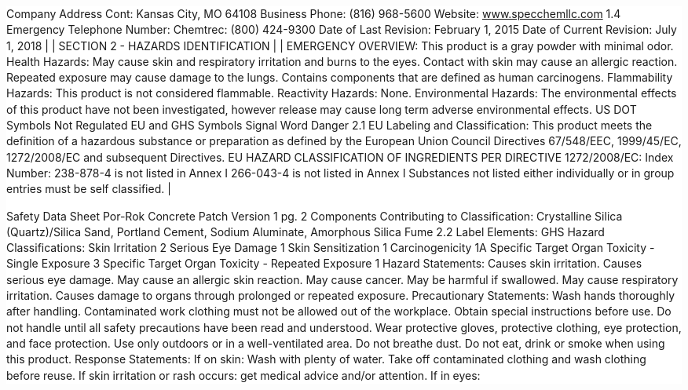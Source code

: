 Company Address Cont: Kansas City, MO 64108
Business Phone: (816) 968-5600
Website: www.specchemllc.com
1.4 Emergency Telephone Number: Chemtrec: (800) 424-9300
Date of Last Revision: February 1, 2015
Date of Current Revision: July 1, 2018 |
| SECTION 2 - HAZARDS IDENTIFICATION |
| EMERGENCY OVERVIEW: This product is a gray powder with minimal odor.
Health Hazards: May cause skin and respiratory irritation and burns to the eyes. Contact with skin
may cause an allergic reaction. Repeated exposure may cause damage to the lungs. Contains
components that are defined as human carcinogens.
Flammability Hazards: This product is not considered flammable.
Reactivity Hazards: None.
Environmental Hazards: The environmental effects of this product have not been investigated,
however release may cause long term adverse environmental effects.
US DOT Symbols Not Regulated
EU and GHS Symbols
Signal Word Danger
2.1 EU Labeling and Classification:
This product meets the definition of a hazardous substance or preparation as defined by the
European Union Council Directives 67/548/EEC, 1999/45/EC, 1272/2008/EC and subsequent
Directives.
EU HAZARD CLASSIFICATION OF INGREDIENTS PER DIRECTIVE 1272/2008/EC:
Index Number:
238-878-4 is not listed in Annex I
266-043-4 is not listed in Annex I
Substances not listed either individually or in group entries must be self classified. |

Safety Data Sheet
Por-Rok Concrete Patch
Version 1 pg. 2
Components Contributing to Classification: Crystalline Silica (Quartz)/Silica Sand, Portland
Cement, Sodium Aluminate, Amorphous Silica
Fume
2.2 Label Elements:
GHS Hazard Classifications: Skin Irritation 2
Serious Eye Damage 1
Skin Sensitization 1
Carcinogenicity 1A
Specific Target Organ Toxicity - Single
Exposure 3
Specific Target Organ Toxicity - Repeated
Exposure 1
Hazard Statements: Causes skin irritation. Causes serious eye
damage. May cause an allergic skin reaction.
May cause cancer. May be harmful if
swallowed. May cause respiratory irritation.
Causes damage to organs through prolonged or
repeated exposure.
Precautionary Statements: Wash hands thoroughly after handling.
Contaminated work clothing must not be
allowed out of the workplace. Obtain special
instructions before use. Do not handle until all
safety precautions have been read and
understood. Wear protective gloves, protective
clothing, eye protection, and face protection.
Use only outdoors or in a well-ventilated area.
Do not breathe dust. Do not eat, drink or smoke
when using this product.
Response Statements: If on skin: Wash with plenty of water. Take off
contaminated clothing and wash clothing before
reuse. If skin irritation or rash occurs: get
medical advice and/or attention. If in eyes: